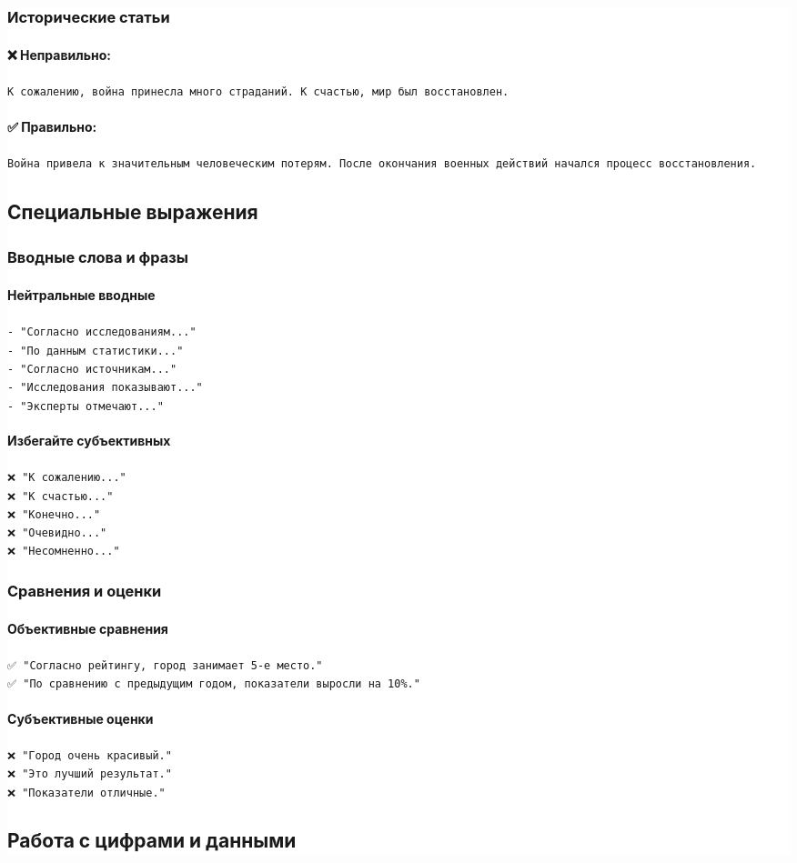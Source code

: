 ### Исторические статьи

#### ❌ Неправильно:
```
К сожалению, война принесла много страданий. К счастью, мир был восстановлен.
```

#### ✅ Правильно:
```
Война привела к значительным человеческим потерям. После окончания военных действий начался процесс восстановления.
```

## Специальные выражения

### Вводные слова и фразы

#### Нейтральные вводные
```
- "Согласно исследованиям..."
- "По данным статистики..."
- "Согласно источникам..."
- "Исследования показывают..."
- "Эксперты отмечают..."
```

#### Избегайте субъективных
```
❌ "К сожалению..."
❌ "К счастью..."
❌ "Конечно..."
❌ "Очевидно..."
❌ "Несомненно..."
```

### Сравнения и оценки

#### Объективные сравнения
```
✅ "Согласно рейтингу, город занимает 5-е место."
✅ "По сравнению с предыдущим годом, показатели выросли на 10%."
```

#### Субъективные оценки
```
❌ "Город очень красивый."
❌ "Это лучший результат."
❌ "Показатели отличные."
```

## Работа с цифрами и данными
